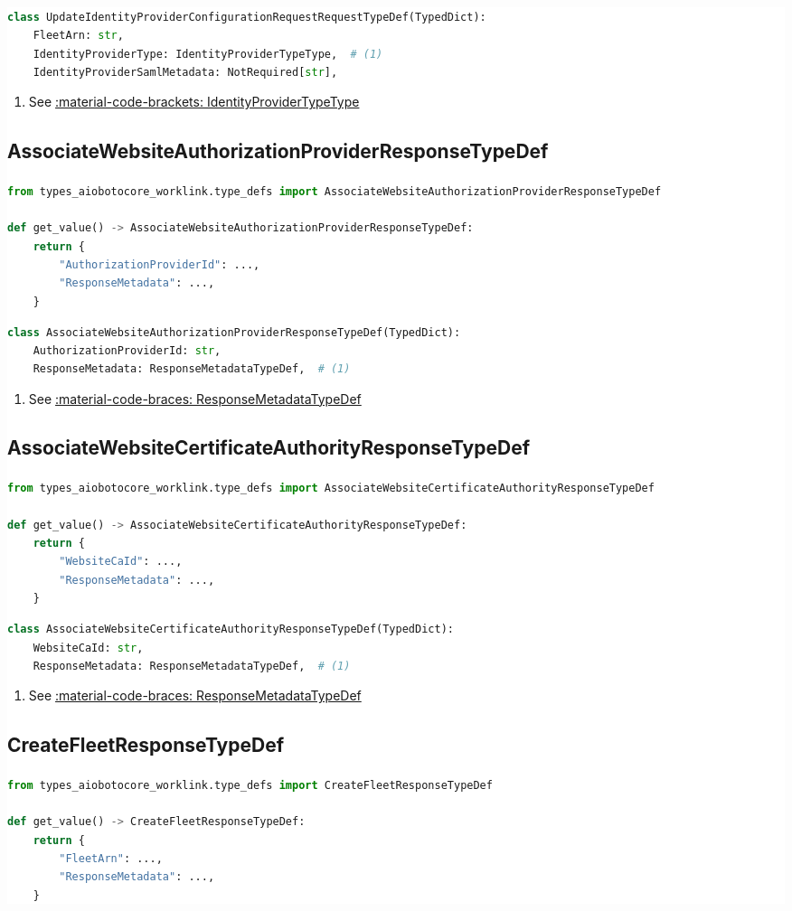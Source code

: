 ```python title="Definition"
class UpdateIdentityProviderConfigurationRequestRequestTypeDef(TypedDict):
    FleetArn: str,
    IdentityProviderType: IdentityProviderTypeType,  # (1)
    IdentityProviderSamlMetadata: NotRequired[str],
```

1. See [:material-code-brackets: IdentityProviderTypeType](./literals.md#identityprovidertypetype) 
## AssociateWebsiteAuthorizationProviderResponseTypeDef

```python title="Usage Example"
from types_aiobotocore_worklink.type_defs import AssociateWebsiteAuthorizationProviderResponseTypeDef

def get_value() -> AssociateWebsiteAuthorizationProviderResponseTypeDef:
    return {
        "AuthorizationProviderId": ...,
        "ResponseMetadata": ...,
    }
```

```python title="Definition"
class AssociateWebsiteAuthorizationProviderResponseTypeDef(TypedDict):
    AuthorizationProviderId: str,
    ResponseMetadata: ResponseMetadataTypeDef,  # (1)
```

1. See [:material-code-braces: ResponseMetadataTypeDef](./type_defs.md#responsemetadatatypedef) 
## AssociateWebsiteCertificateAuthorityResponseTypeDef

```python title="Usage Example"
from types_aiobotocore_worklink.type_defs import AssociateWebsiteCertificateAuthorityResponseTypeDef

def get_value() -> AssociateWebsiteCertificateAuthorityResponseTypeDef:
    return {
        "WebsiteCaId": ...,
        "ResponseMetadata": ...,
    }
```

```python title="Definition"
class AssociateWebsiteCertificateAuthorityResponseTypeDef(TypedDict):
    WebsiteCaId: str,
    ResponseMetadata: ResponseMetadataTypeDef,  # (1)
```

1. See [:material-code-braces: ResponseMetadataTypeDef](./type_defs.md#responsemetadatatypedef) 
## CreateFleetResponseTypeDef

```python title="Usage Example"
from types_aiobotocore_worklink.type_defs import CreateFleetResponseTypeDef

def get_value() -> CreateFleetResponseTypeDef:
    return {
        "FleetArn": ...,
        "ResponseMetadata": ...,
    }
```
